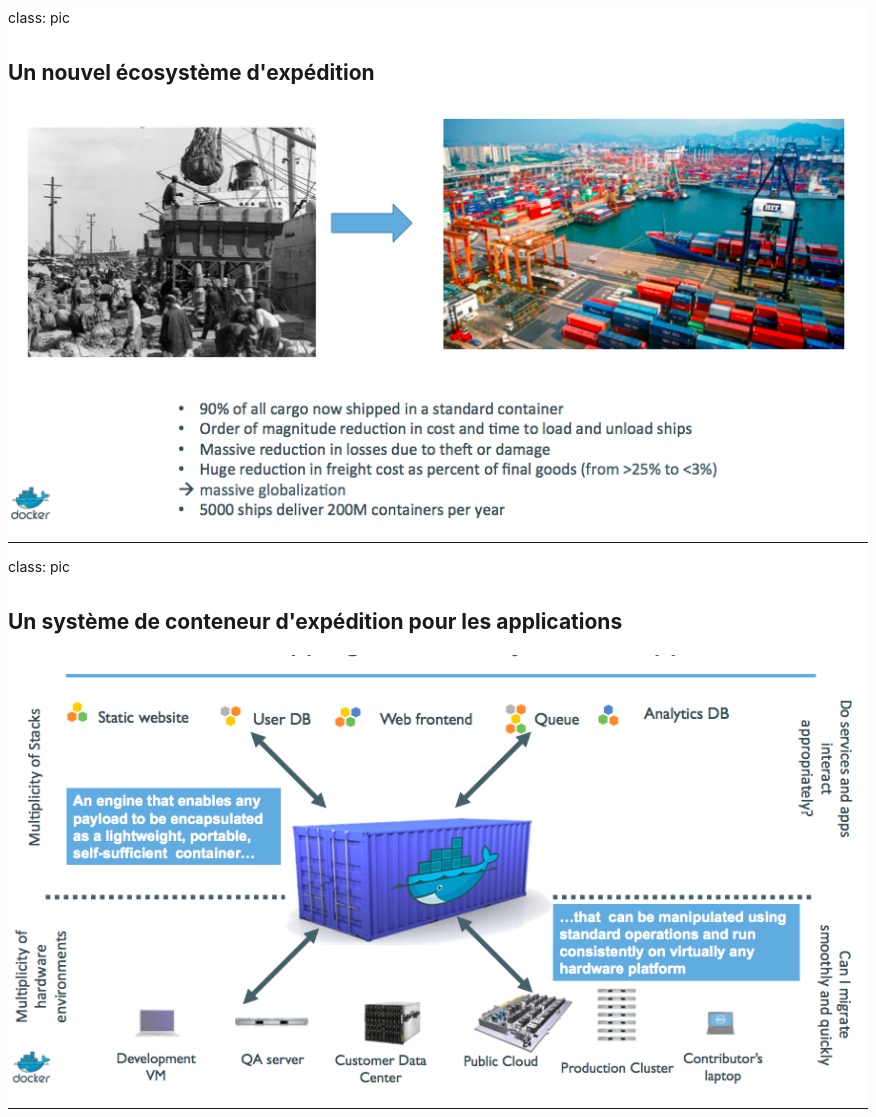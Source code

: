 
class: pic

## Un nouvel écosystème d'expédition

![shipeco](images/shipping-indsutry-results.png)

---

class: pic

## Un système de conteneur d'expédition pour les applications

![shipapp](images/shipping-software-solution.png)

---